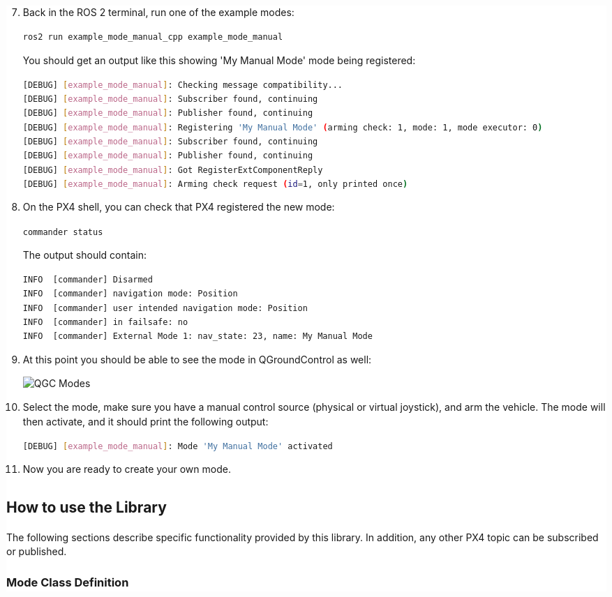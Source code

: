 7. Back in the ROS 2 terminal, run one of the example modes:

   ```sh
   ros2 run example_mode_manual_cpp example_mode_manual
   ```

   You should get an output like this showing 'My Manual Mode' mode being registered:

   ```sh
   [DEBUG] [example_mode_manual]: Checking message compatibility...
   [DEBUG] [example_mode_manual]: Subscriber found, continuing
   [DEBUG] [example_mode_manual]: Publisher found, continuing
   [DEBUG] [example_mode_manual]: Registering 'My Manual Mode' (arming check: 1, mode: 1, mode executor: 0)
   [DEBUG] [example_mode_manual]: Subscriber found, continuing
   [DEBUG] [example_mode_manual]: Publisher found, continuing
   [DEBUG] [example_mode_manual]: Got RegisterExtComponentReply
   [DEBUG] [example_mode_manual]: Arming check request (id=1, only printed once)
   ```

8. On the PX4 shell, you can check that PX4 registered the new mode:

   ```sh
   commander status
   ```

   The output should contain:

   ```plain
   INFO  [commander] Disarmed
   INFO  [commander] navigation mode: Position
   INFO  [commander] user intended navigation mode: Position
   INFO  [commander] in failsafe: no
   INFO  [commander] External Mode 1: nav_state: 23, name: My Manual Mode
   ```

9. At this point you should be able to see the mode in QGroundControl as well:

   ![QGC Modes](../../assets/middleware/ros2/px4_ros2_interface_lib/qgc_modes.png)

10. Select the mode, make sure you have a manual control source (physical or virtual joystick), and arm the vehicle.
    The mode will then activate, and it should print the following output:

    ```sh
    [DEBUG] [example_mode_manual]: Mode 'My Manual Mode' activated
    ```

11. Now you are ready to create your own mode.

## How to use the Library

The following sections describe specific functionality provided by this library.
In addition, any other PX4 topic can be subscribed or published.

### Mode Class Definition
